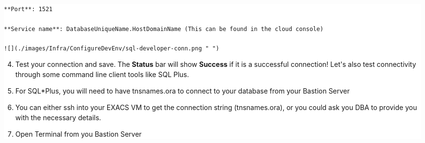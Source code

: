     **Port**: 1521

    **Service name**: DatabaseUniqueName.HostDomainName (This can be found in the cloud console)

    ![](./images/Infra/ConfigureDevEnv/sql-developer-conn.png " ")

4. Test your connection and save. The **Status** bar will show **Success** if it is a successful connection! Let's also test connectivity through some command line client tools like SQL Plus.

5. For SQL*Plus, you will need to have tnsnames.ora to connect to your database from your Bastion Server

6. You can either ssh into your EXACS VM to get the connection string (tnsnames.ora), or you could ask you DBA to provide you with the necessary details.

7. Open Terminal from you Bastion Server
